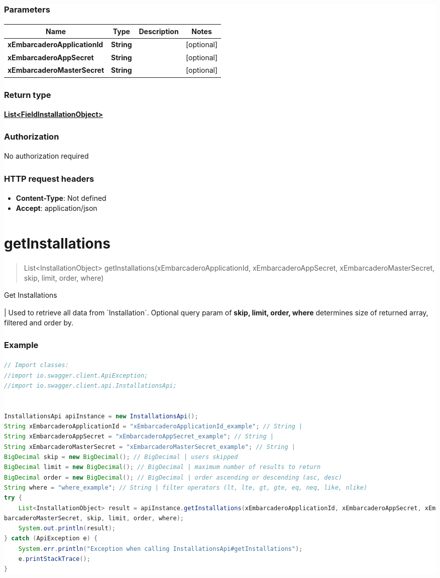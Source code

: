 ### Parameters

Name | Type | Description  | Notes
------------- | ------------- | ------------- | -------------
 **xEmbarcaderoApplicationId** | **String**|  | [optional]
 **xEmbarcaderoAppSecret** | **String**|  | [optional]
 **xEmbarcaderoMasterSecret** | **String**|  | [optional]

### Return type

[**List&lt;FieldInstallationObject&gt;**](FieldInstallationObject.md)

### Authorization

No authorization required

### HTTP request headers

 - **Content-Type**: Not defined
 - **Accept**: application/json

<a name="getInstallations"></a>
# **getInstallations**
> List&lt;InstallationObject&gt; getInstallations(xEmbarcaderoApplicationId, xEmbarcaderoAppSecret, xEmbarcaderoMasterSecret, skip, limit, order, where)

Get Installations

 |      Used to retrieve all data from &#x60;Installation&#x60;.      Optional query param of **skip, limit, order, where** determines       size of returned array, filtered and order by.

### Example
```java
// Import classes:
//import io.swagger.client.ApiException;
//import io.swagger.client.api.InstallationsApi;


InstallationsApi apiInstance = new InstallationsApi();
String xEmbarcaderoApplicationId = "xEmbarcaderoApplicationId_example"; // String | 
String xEmbarcaderoAppSecret = "xEmbarcaderoAppSecret_example"; // String | 
String xEmbarcaderoMasterSecret = "xEmbarcaderoMasterSecret_example"; // String | 
BigDecimal skip = new BigDecimal(); // BigDecimal | users skipped
BigDecimal limit = new BigDecimal(); // BigDecimal | maximum number of results to return
BigDecimal order = new BigDecimal(); // BigDecimal | order ascending or descending (asc, desc)
String where = "where_example"; // String | filter operators (lt, lte, gt, gte, eq, neq, like, nlike)
try {
    List<InstallationObject> result = apiInstance.getInstallations(xEmbarcaderoApplicationId, xEmbarcaderoAppSecret, xEmbarcaderoMasterSecret, skip, limit, order, where);
    System.out.println(result);
} catch (ApiException e) {
    System.err.println("Exception when calling InstallationsApi#getInstallations");
    e.printStackTrace();
}
```
